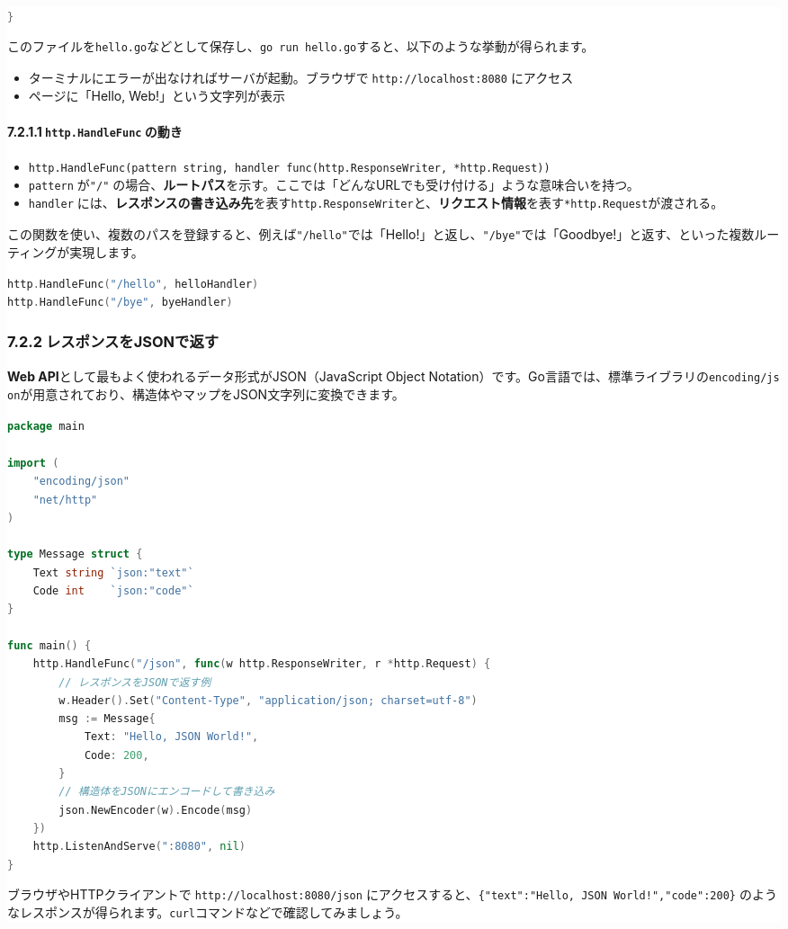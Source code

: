 ```go
}
```

このファイルを`hello.go`などとして保存し、`go run hello.go`すると、以下のような挙動が得られます。

- ターミナルにエラーが出なければサーバが起動。ブラウザで `http://localhost:8080` にアクセス  
- ページに「Hello, Web!」という文字列が表示

#### 7.2.1.1 `http.HandleFunc` の動き

- `http.HandleFunc(pattern string, handler func(http.ResponseWriter, *http.Request))`  
- `pattern` が`"/"` の場合、**ルートパス**を示す。ここでは「どんなURLでも受け付ける」ような意味合いを持つ。  
- `handler` には、**レスポンスの書き込み先**を表す`http.ResponseWriter`と、**リクエスト情報**を表す`*http.Request`が渡される。

この関数を使い、複数のパスを登録すると、例えば`"/hello"`では「Hello!」と返し、`"/bye"`では「Goodbye!」と返す、といった複数ルーティングが実現します。

```go
http.HandleFunc("/hello", helloHandler)
http.HandleFunc("/bye", byeHandler)
```

### 7.2.2 レスポンスをJSONで返す

**Web API**として最もよく使われるデータ形式がJSON（JavaScript Object Notation）です。Go言語では、標準ライブラリの`encoding/json`が用意されており、構造体やマップをJSON文字列に変換できます。

```go
package main

import (
    "encoding/json"
    "net/http"
)

type Message struct {
    Text string `json:"text"`
    Code int    `json:"code"`
}

func main() {
    http.HandleFunc("/json", func(w http.ResponseWriter, r *http.Request) {
        // レスポンスをJSONで返す例
        w.Header().Set("Content-Type", "application/json; charset=utf-8")
        msg := Message{
            Text: "Hello, JSON World!",
            Code: 200,
        }
        // 構造体をJSONにエンコードして書き込み
        json.NewEncoder(w).Encode(msg)
    })
    http.ListenAndServe(":8080", nil)
}
```

ブラウザやHTTPクライアントで `http://localhost:8080/json` にアクセスすると、`{"text":"Hello, JSON World!","code":200}` のようなレスポンスが得られます。`curl`コマンドなどで確認してみましょう。
